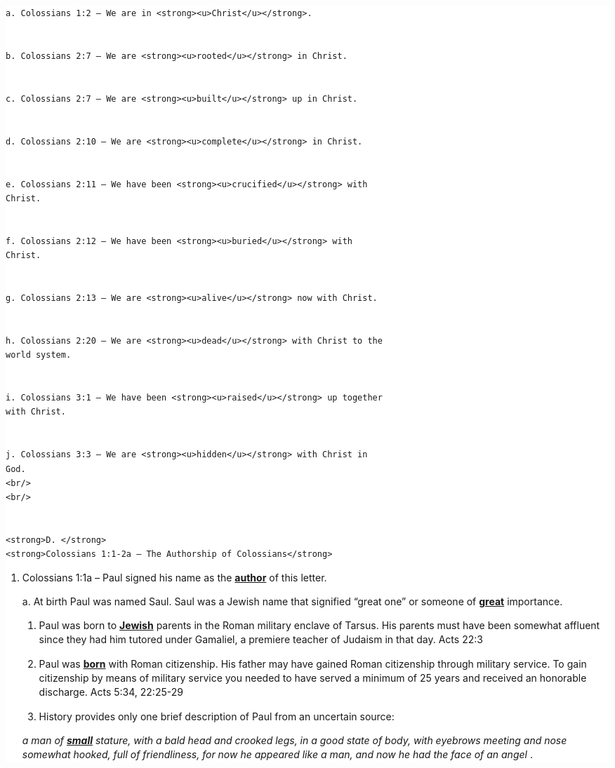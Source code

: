     a. Colossians 1:2 – We are in <strong><u>Christ</u></strong>.
 
 
    b. Colossians 2:7 – We are <strong><u>rooted</u></strong> in Christ.
 
 
    c. Colossians 2:7 – We are <strong><u>built</u></strong> up in Christ.
 
 
    d. Colossians 2:10 – We are <strong><u>complete</u></strong> in Christ.
 
 
    e. Colossians 2:11 – We have been <strong><u>crucified</u></strong> with
    Christ.
 
 
    f. Colossians 2:12 – We have been <strong><u>buried</u></strong> with
    Christ.
 
 
    g. Colossians 2:13 – We are <strong><u>alive</u></strong> now with Christ.
 
 
    h. Colossians 2:20 – We are <strong><u>dead</u></strong> with Christ to the
    world system.
 
 
    i. Colossians 3:1 – We have been <strong><u>raised</u></strong> up together
    with Christ.
 
 
    j. Colossians 3:3 – We are <strong><u>hidden</u></strong> with Christ in
    God.
    <br/>
    <br/>
 
 
    <strong>D. </strong>
    <strong>Colossians 1:1-2a – The Authorship of Colossians</strong>
 
 
1. Colossians 1:1a – Paul signed his name as the    <strong><u>author</u></strong> of this letter.
 
 
    a. At birth Paul was named Saul. Saul was a Jewish name that signified
    “great one” or someone of <strong><u>great</u></strong> importance.
 
 
    1) Paul was born to <strong><u>Jewish</u></strong> parents in the Roman
    military enclave of Tarsus. His parents must have been somewhat affluent
    since they had him tutored under Gamaliel, a premiere teacher of Judaism in
    that day. Acts 22:3
 
 
    2) Paul was <strong><u>born</u></strong> with Roman citizenship. His father
    may have gained Roman citizenship through military service. To gain
    citizenship by means of military service you needed to have served a
    minimum of 25 years and received an honorable discharge. Acts 5:34,
    22:25-29
 
 
    3) History provides only one brief description of Paul from an uncertain
    source:
    <em>
        a man of <strong><u>small</u></strong> stature, with a bald head and
        crooked legs, in a good state of body, with eyebrows meeting and nose
        somewhat hooked, full of friendliness, for now he appeared like a man,
        and now he had the face of an angel
    </em>
    .
 